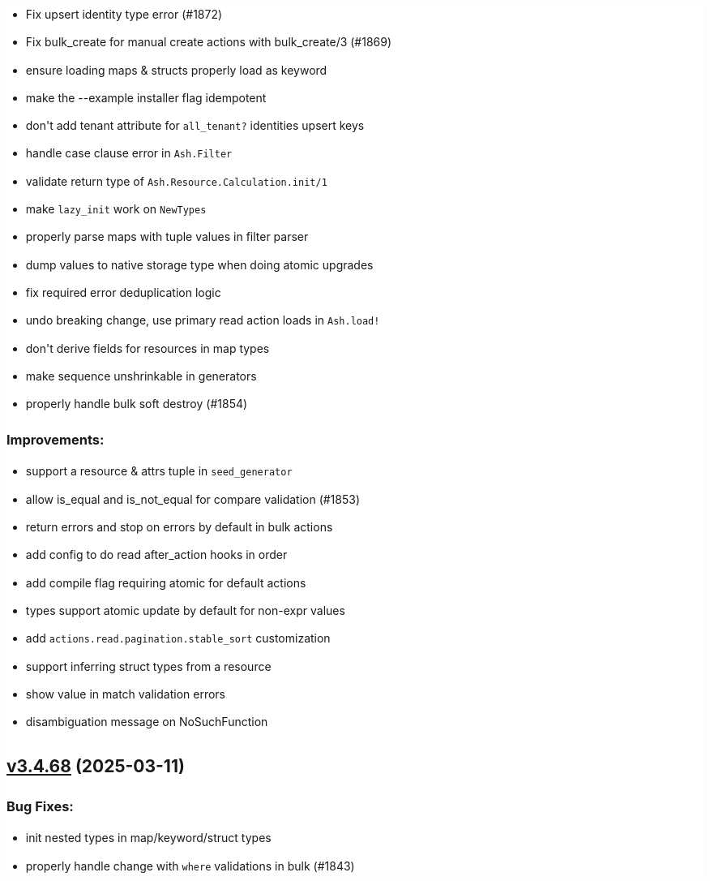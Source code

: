 * Fix upsert identity type error (#1872)

* Fix bulk_create for manual create actions with bulk_create/3 (#1869)

* ensure loading maps & structs properly load as keyword

* make the --example installer flag idempotent

* don't add tenant attribute for `all_tenant?` identities upsert keys

* handle case clause error in `Ash.Filter`

* validate return type of `Ash.Resource.Calculation.init/1`

* make `lazy_init` work on `NewTypes`

* properly parse maps with tuple values in filter parser

* dump values to native storage type when doing atomic upgrades

* fix required error deduplication logic

* undo breaking change, use primary read action loads in `Ash.load!`

* don't derive fields for resources in map types

* make sequence unshrinkable in generators

* properly handle bulk soft destroy (#1854)

### Improvements:

* support a resource & attrs tuple in `seed_generator`

* allow is_equal and is_not_equal for compare validation (#1853)

* return errors and stop on errors by default in bulk actions

* add config to do read after_action hooks in order

* add compile flag requiring atomic for default actions

* types support atomic update by default for non-expr values

* add `actions.read.pagination.stable_sort` customization

* support inferring struct types from a resource

* show value in match validation errors

* disambiguation message on NoSuchFunction

## [v3.4.68](https://github.com/ash-project/ash/compare/v3.4.67...v3.4.68) (2025-03-11)




### Bug Fixes:

* init nested types in map/keyword/struct types

* properly handle change with `where` validations in bulk (#1843)
